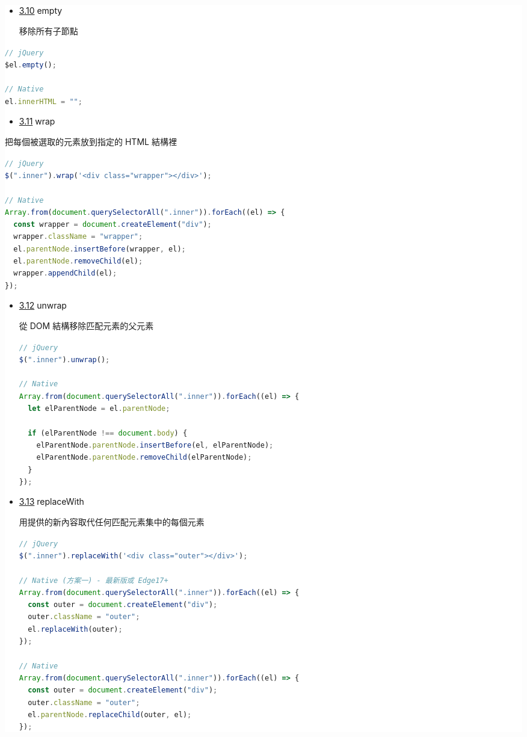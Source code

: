 - [3.10](#3.10) <a name='3.10'></a> empty

  移除所有子節點

```js
// jQuery
$el.empty();

// Native
el.innerHTML = "";
```

- [3.11](#3.11) <a name='3.11'></a> wrap

把每個被選取的元素放到指定的 HTML 結構裡

```js
// jQuery
$(".inner").wrap('<div class="wrapper"></div>');

// Native
Array.from(document.querySelectorAll(".inner")).forEach((el) => {
  const wrapper = document.createElement("div");
  wrapper.className = "wrapper";
  el.parentNode.insertBefore(wrapper, el);
  el.parentNode.removeChild(el);
  wrapper.appendChild(el);
});
```

- [3.12](#3.12) <a name="3.12"></a> unwrap

  從 DOM 結構移除匹配元素的父元素

  ```js
  // jQuery
  $(".inner").unwrap();

  // Native
  Array.from(document.querySelectorAll(".inner")).forEach((el) => {
    let elParentNode = el.parentNode;

    if (elParentNode !== document.body) {
      elParentNode.parentNode.insertBefore(el, elParentNode);
      elParentNode.parentNode.removeChild(elParentNode);
    }
  });
  ```

- [3.13](#3.13) <a name="3.13"></a> replaceWith

  用提供的新內容取代任何匹配元素集中的每個元素

  ```js
  // jQuery
  $(".inner").replaceWith('<div class="outer"></div>');

  // Native (方案一) - 最新版或 Edge17+
  Array.from(document.querySelectorAll(".inner")).forEach((el) => {
    const outer = document.createElement("div");
    outer.className = "outer";
    el.replaceWith(outer);
  });

  // Native
  Array.from(document.querySelectorAll(".inner")).forEach((el) => {
    const outer = document.createElement("div");
    outer.className = "outer";
    el.parentNode.replaceChild(outer, el);
  });
  ```